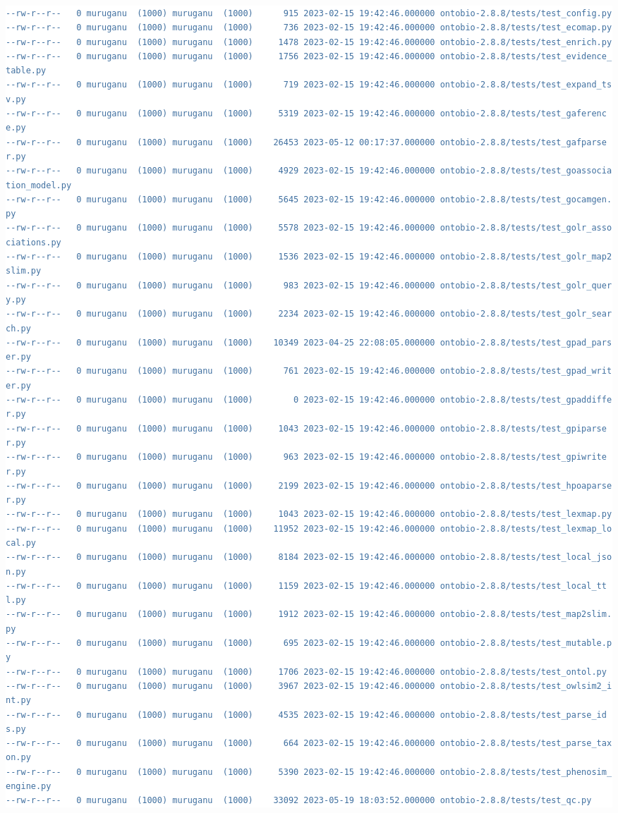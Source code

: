```diff
--rw-r--r--   0 muruganu  (1000) muruganu  (1000)      915 2023-02-15 19:42:46.000000 ontobio-2.8.8/tests/test_config.py
--rw-r--r--   0 muruganu  (1000) muruganu  (1000)      736 2023-02-15 19:42:46.000000 ontobio-2.8.8/tests/test_ecomap.py
--rw-r--r--   0 muruganu  (1000) muruganu  (1000)     1478 2023-02-15 19:42:46.000000 ontobio-2.8.8/tests/test_enrich.py
--rw-r--r--   0 muruganu  (1000) muruganu  (1000)     1756 2023-02-15 19:42:46.000000 ontobio-2.8.8/tests/test_evidence_table.py
--rw-r--r--   0 muruganu  (1000) muruganu  (1000)      719 2023-02-15 19:42:46.000000 ontobio-2.8.8/tests/test_expand_tsv.py
--rw-r--r--   0 muruganu  (1000) muruganu  (1000)     5319 2023-02-15 19:42:46.000000 ontobio-2.8.8/tests/test_gaference.py
--rw-r--r--   0 muruganu  (1000) muruganu  (1000)    26453 2023-05-12 00:17:37.000000 ontobio-2.8.8/tests/test_gafparser.py
--rw-r--r--   0 muruganu  (1000) muruganu  (1000)     4929 2023-02-15 19:42:46.000000 ontobio-2.8.8/tests/test_goassociation_model.py
--rw-r--r--   0 muruganu  (1000) muruganu  (1000)     5645 2023-02-15 19:42:46.000000 ontobio-2.8.8/tests/test_gocamgen.py
--rw-r--r--   0 muruganu  (1000) muruganu  (1000)     5578 2023-02-15 19:42:46.000000 ontobio-2.8.8/tests/test_golr_associations.py
--rw-r--r--   0 muruganu  (1000) muruganu  (1000)     1536 2023-02-15 19:42:46.000000 ontobio-2.8.8/tests/test_golr_map2slim.py
--rw-r--r--   0 muruganu  (1000) muruganu  (1000)      983 2023-02-15 19:42:46.000000 ontobio-2.8.8/tests/test_golr_query.py
--rw-r--r--   0 muruganu  (1000) muruganu  (1000)     2234 2023-02-15 19:42:46.000000 ontobio-2.8.8/tests/test_golr_search.py
--rw-r--r--   0 muruganu  (1000) muruganu  (1000)    10349 2023-04-25 22:08:05.000000 ontobio-2.8.8/tests/test_gpad_parser.py
--rw-r--r--   0 muruganu  (1000) muruganu  (1000)      761 2023-02-15 19:42:46.000000 ontobio-2.8.8/tests/test_gpad_writer.py
--rw-r--r--   0 muruganu  (1000) muruganu  (1000)        0 2023-02-15 19:42:46.000000 ontobio-2.8.8/tests/test_gpaddiffer.py
--rw-r--r--   0 muruganu  (1000) muruganu  (1000)     1043 2023-02-15 19:42:46.000000 ontobio-2.8.8/tests/test_gpiparser.py
--rw-r--r--   0 muruganu  (1000) muruganu  (1000)      963 2023-02-15 19:42:46.000000 ontobio-2.8.8/tests/test_gpiwriter.py
--rw-r--r--   0 muruganu  (1000) muruganu  (1000)     2199 2023-02-15 19:42:46.000000 ontobio-2.8.8/tests/test_hpoaparser.py
--rw-r--r--   0 muruganu  (1000) muruganu  (1000)     1043 2023-02-15 19:42:46.000000 ontobio-2.8.8/tests/test_lexmap.py
--rw-r--r--   0 muruganu  (1000) muruganu  (1000)    11952 2023-02-15 19:42:46.000000 ontobio-2.8.8/tests/test_lexmap_local.py
--rw-r--r--   0 muruganu  (1000) muruganu  (1000)     8184 2023-02-15 19:42:46.000000 ontobio-2.8.8/tests/test_local_json.py
--rw-r--r--   0 muruganu  (1000) muruganu  (1000)     1159 2023-02-15 19:42:46.000000 ontobio-2.8.8/tests/test_local_ttl.py
--rw-r--r--   0 muruganu  (1000) muruganu  (1000)     1912 2023-02-15 19:42:46.000000 ontobio-2.8.8/tests/test_map2slim.py
--rw-r--r--   0 muruganu  (1000) muruganu  (1000)      695 2023-02-15 19:42:46.000000 ontobio-2.8.8/tests/test_mutable.py
--rw-r--r--   0 muruganu  (1000) muruganu  (1000)     1706 2023-02-15 19:42:46.000000 ontobio-2.8.8/tests/test_ontol.py
--rw-r--r--   0 muruganu  (1000) muruganu  (1000)     3967 2023-02-15 19:42:46.000000 ontobio-2.8.8/tests/test_owlsim2_int.py
--rw-r--r--   0 muruganu  (1000) muruganu  (1000)     4535 2023-02-15 19:42:46.000000 ontobio-2.8.8/tests/test_parse_ids.py
--rw-r--r--   0 muruganu  (1000) muruganu  (1000)      664 2023-02-15 19:42:46.000000 ontobio-2.8.8/tests/test_parse_taxon.py
--rw-r--r--   0 muruganu  (1000) muruganu  (1000)     5390 2023-02-15 19:42:46.000000 ontobio-2.8.8/tests/test_phenosim_engine.py
--rw-r--r--   0 muruganu  (1000) muruganu  (1000)    33092 2023-05-19 18:03:52.000000 ontobio-2.8.8/tests/test_qc.py
```